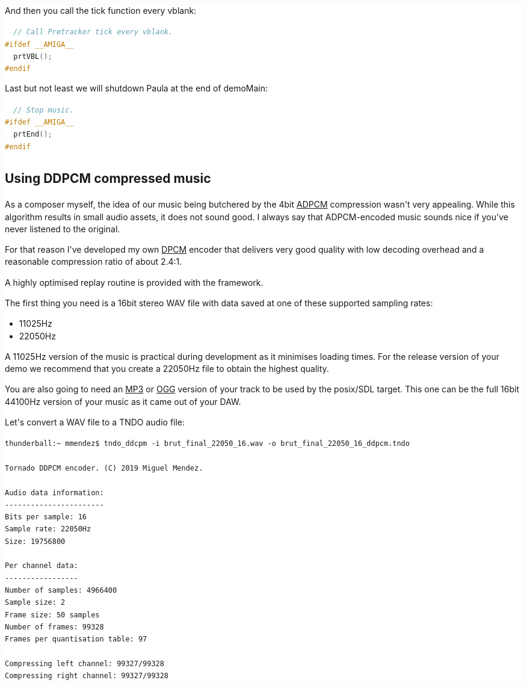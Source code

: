 And then you call the tick function every vblank:

```c
  // Call Pretracker tick every vblank.
#ifdef __AMIGA__
  prtVBL();
#endif
```

Last but not least we will shutdown Paula at the end of demoMain:

```c
  // Stop music.
#ifdef __AMIGA__
  prtEnd();
#endif
```

Using DDPCM compressed music
----------------------------------------------

As a composer myself, the idea of our music being butchered by the 4bit [ADPCM](https://en.wikipedia.org/wiki/Adaptive_differential_pulse-code_modulation) compression wasn't very appealing. While this algorithm results in small audio assets, it does not sound good. I always say that ADPCM-encoded music sounds nice if you've never listened to the original.

For that reason I've developed my own [DPCM](https://en.wikipedia.org/wiki/Differential_pulse-code_modulation) encoder that delivers very good quality with low decoding overhead and a reasonable compression ratio of about 2.4:1. 

A highly optimised replay routine is provided with the framework.

The first thing you need is a 16bit stereo WAV file with data saved at one of these supported sampling rates:

* 11025Hz
* 22050Hz

A 11025Hz version of the music is practical during development as it minimises loading times. For the release version of your demo we recommend that you create a 22050Hz file to obtain the highest quality.

You are also going to need an [MP3](https://en.wikipedia.org/wiki/MP3) or [OGG](https://xiph.org/ogg/) version of your track to be used by the posix/SDL target. This one can be the full 16bit 44100Hz version of your music as it came out of your DAW.


Let's convert a WAV file to a TNDO audio file:

```
thunderball:~ mmendez$ tndo_ddcpm -i brut_final_22050_16.wav -o brut_final_22050_16_ddpcm.tndo

Tornado DDPCM encoder. (C) 2019 Miguel Mendez.

Audio data information:
-----------------------
Bits per sample: 16
Sample rate: 22050Hz
Size: 19756800

Per channel data:
-----------------
Number of samples: 4966400
Sample size: 2
Frame size: 50 samples
Number of frames: 99328
Frames per quantisation table: 97

Compressing left channel: 99327/99328
Compressing right channel: 99327/99328

```
